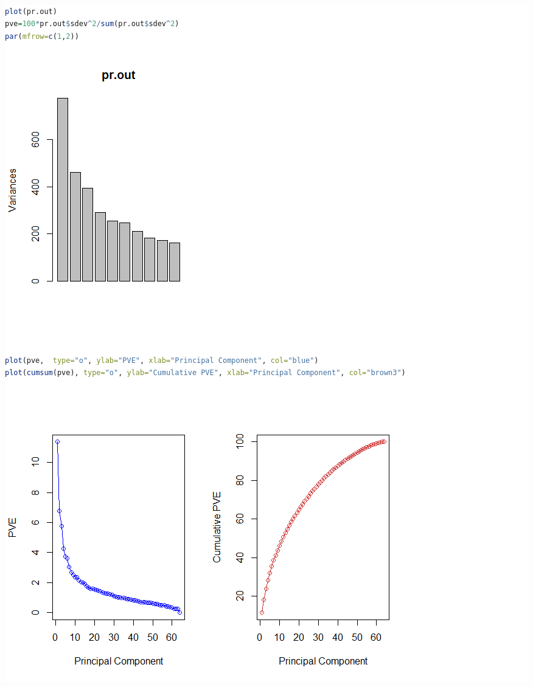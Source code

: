 ```r
plot(pr.out)
pve=100*pr.out$sdev^2/sum(pr.out$sdev^2)
par(mfrow=c(1,2))
```

![](chapter10-2_files/figure-html/unnamed-chunk-5-2.png)

```r
plot(pve,  type="o", ylab="PVE", xlab="Principal Component", col="blue")
plot(cumsum(pve), type="o", ylab="Cumulative PVE", xlab="Principal Component", col="brown3")
```

![](chapter10-2_files/figure-html/unnamed-chunk-5-3.png)
